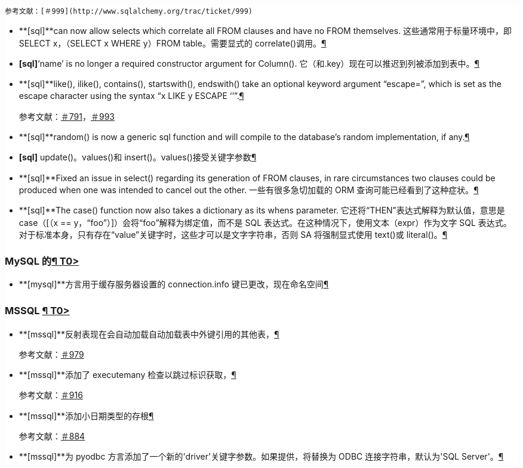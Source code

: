     参考文献：[＃999](http://www.sqlalchemy.org/trac/ticket/999)

-   **[sql]**can now allow selects which correlate all FROM clauses and
    have no FROM themselves. 这些通常用于标量环境中，即 SELECT
    x，（SELECT x WHERE y）FROM
    table。需要显式的 correlate()调用。[¶](#change-3bb024dda072d0b61145352051204bfc)

-   **[sql]**‘name’ is no longer a required constructor argument for
    Column().
    它（和.key）现在可以推迟到列被添加到表中。[¶](#change-b98de44bd2b73a6b57d74988b3c71e30)

-   **[sql]**like(), ilike(), contains(), startswith(), endswith() take
    an optional keyword argument “escape=”, which is set as the escape
    character using the syntax “x LIKE y ESCAPE
    ‘’”.[¶](#change-d248403840e6a2e0c66b497f9dfd1f44)

    参考文献：[＃791](http://www.sqlalchemy.org/trac/ticket/791)，[＃993](http://www.sqlalchemy.org/trac/ticket/993)

-   **[sql]**random() is now a generic sql function and will compile to
    the database’s random implementation, if
    any.[¶](#change-7f02bb91d56e815b7b631be7c7323f79)

-   **[sql]**
    update()。values()和 insert()。values()接受关键字参数[¶](#change-a08969f0ce6ab98d21abf6e35cebaa1d)

-   **[sql]**Fixed an issue in select() regarding its generation of FROM
    clauses, in rare circumstances two clauses could be produced when
    one was intended to cancel out the other.
    一些有很多急切加载的 ORM 查询可能已经看到了这种症状。[¶](#change-085c87879e1a4fb0d6206454a950a1ce)

-   **[sql]**The case() function now also takes a dictionary as its
    whens parameter. 它还将“THEN”表达式解释为默认值，意思是 case（[（x ==
    y，“foo”）]）会将“foo”解释为绑定值，而不是 SQL 表达式。在这种情况下，使用文本（expr）作为文字 SQL 表达式。对于标准本身，只有存在“value”关键字时，这些才可以是文字字符串，否则 SA 将强制显式使用 text()或 literal()。[¶](#change-fb0089247521d91d7d7bb262cb411a64)

### MySQL 的[¶ T0\>](#change-0.4.5-mysql "Permalink to this headline")

-   **[mysql]**方言用于缓存服务器设置的 connection.info 键已更改，现在命名空间[¶](#change-c22f3fdf2cdf167542da47643dfc68ab)

### MSSQL [¶ T0\>](#change-0.4.5-mssql "Permalink to this headline")

-   **[mssql]**反射表现在会自动加载自动加载表中外键引用的其他表，[¶](#change-c08d60f2100e58e57023f2ea19c2c241)

    参考文献：[＃979](http://www.sqlalchemy.org/trac/ticket/979)

-   **[mssql]**添加了 executemany 检查以跳过标识获取，[¶](#change-bd1313c4dc35f7c1f3a1380578f9c1e5)

    参考文献：[＃916](http://www.sqlalchemy.org/trac/ticket/916)

-   **[mssql]**添加小日期类型的存根[¶](#change-80eac4c5f370dd297d4e3cafbad27a96)

    参考文献：[＃884](http://www.sqlalchemy.org/trac/ticket/884)

-   **[mssql]**为 pyodbc 方言添加了一个新的'driver'关键字参数。如果提供，将替换为 ODBC 连接字符串，默认为'SQL
    Server'。[¶](#change-171f3ad2f4dba5fde36680baa1dc3875)

